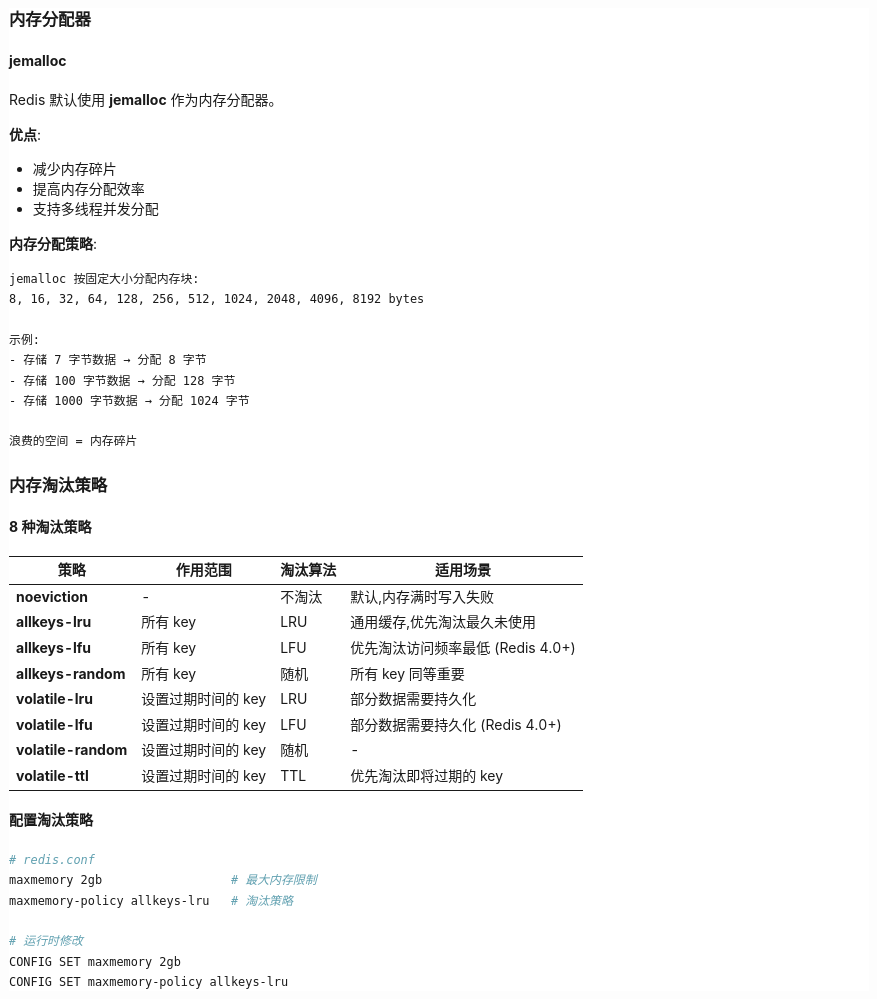 ### 内存分配器

#### jemalloc

Redis 默认使用 **jemalloc** 作为内存分配器。

**优点**:
- 减少内存碎片
- 提高内存分配效率
- 支持多线程并发分配

**内存分配策略**:
```
jemalloc 按固定大小分配内存块:
8, 16, 32, 64, 128, 256, 512, 1024, 2048, 4096, 8192 bytes

示例:
- 存储 7 字节数据 → 分配 8 字节
- 存储 100 字节数据 → 分配 128 字节
- 存储 1000 字节数据 → 分配 1024 字节

浪费的空间 = 内存碎片
```

### 内存淘汰策略

#### 8 种淘汰策略

| 策略 | 作用范围 | 淘汰算法 | 适用场景 |
|------|---------|---------|---------|
| **noeviction** | - | 不淘汰 | 默认,内存满时写入失败 |
| **allkeys-lru** | 所有 key | LRU | 通用缓存,优先淘汰最久未使用 |
| **allkeys-lfu** | 所有 key | LFU | 优先淘汰访问频率最低 (Redis 4.0+) |
| **allkeys-random** | 所有 key | 随机 | 所有 key 同等重要 |
| **volatile-lru** | 设置过期时间的 key | LRU | 部分数据需要持久化 |
| **volatile-lfu** | 设置过期时间的 key | LFU | 部分数据需要持久化 (Redis 4.0+) |
| **volatile-random** | 设置过期时间的 key | 随机 | - |
| **volatile-ttl** | 设置过期时间的 key | TTL | 优先淘汰即将过期的 key |

#### 配置淘汰策略

```bash
# redis.conf
maxmemory 2gb                  # 最大内存限制
maxmemory-policy allkeys-lru   # 淘汰策略

# 运行时修改
CONFIG SET maxmemory 2gb
CONFIG SET maxmemory-policy allkeys-lru
```

